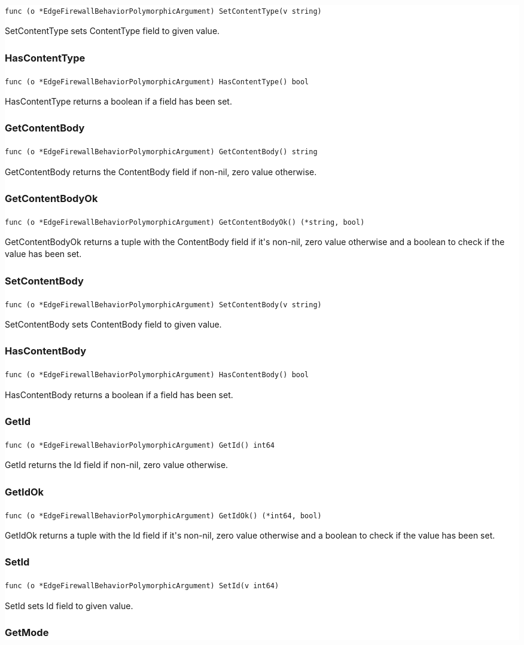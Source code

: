 `func (o *EdgeFirewallBehaviorPolymorphicArgument) SetContentType(v string)`

SetContentType sets ContentType field to given value.

### HasContentType

`func (o *EdgeFirewallBehaviorPolymorphicArgument) HasContentType() bool`

HasContentType returns a boolean if a field has been set.

### GetContentBody

`func (o *EdgeFirewallBehaviorPolymorphicArgument) GetContentBody() string`

GetContentBody returns the ContentBody field if non-nil, zero value otherwise.

### GetContentBodyOk

`func (o *EdgeFirewallBehaviorPolymorphicArgument) GetContentBodyOk() (*string, bool)`

GetContentBodyOk returns a tuple with the ContentBody field if it's non-nil, zero value otherwise
and a boolean to check if the value has been set.

### SetContentBody

`func (o *EdgeFirewallBehaviorPolymorphicArgument) SetContentBody(v string)`

SetContentBody sets ContentBody field to given value.

### HasContentBody

`func (o *EdgeFirewallBehaviorPolymorphicArgument) HasContentBody() bool`

HasContentBody returns a boolean if a field has been set.

### GetId

`func (o *EdgeFirewallBehaviorPolymorphicArgument) GetId() int64`

GetId returns the Id field if non-nil, zero value otherwise.

### GetIdOk

`func (o *EdgeFirewallBehaviorPolymorphicArgument) GetIdOk() (*int64, bool)`

GetIdOk returns a tuple with the Id field if it's non-nil, zero value otherwise
and a boolean to check if the value has been set.

### SetId

`func (o *EdgeFirewallBehaviorPolymorphicArgument) SetId(v int64)`

SetId sets Id field to given value.


### GetMode

